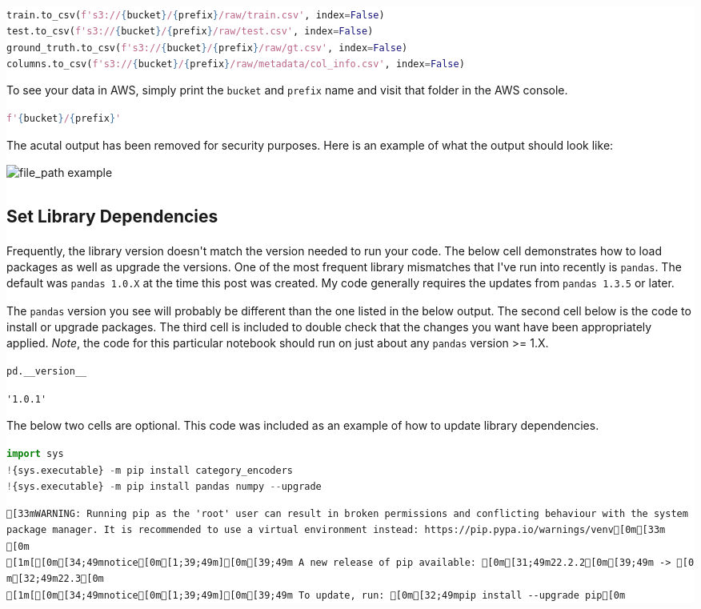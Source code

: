 
```python
train.to_csv(f's3://{bucket}/{prefix}/raw/train.csv', index=False)
test.to_csv(f's3://{bucket}/{prefix}/raw/test.csv', index=False)
ground_truth.to_csv(f's3://{bucket}/{prefix}/raw/gt.csv', index=False)
columns.to_csv(f's3://{bucket}/{prefix}/raw/metadata/col_info.csv', index=False)
```

To see your data in AWS, simply print the `bucket` and `prefix` name and visit that folder in the AWS console.


```python
f'{bucket}/{prefix}'
```

The acutal output has been removed for security purposes. Here is an example of what the output should look like:

![file_path example](https://github.com/julielinx/aws_sagemaker/blob/main/images/1_1_file_path_ex.png)

## Set Library Dependencies

Frequently, the library version doesn't match the version needed to run your code. The below cell demonstrates how to load packages as well as upgrade the versions. One of the most frequent library mismatches that I've run into recently is `pandas`. The default was `pandas 1.0.X` at the time this post was created. My code generally requires the updates from `pandas 1.3.5` or later.

The `pandas` version you see will probably be different than the one listed in the below output. The second cell below is the code to install or upgrade packages. The third cell is included to double check that the changes you want have been appropriately applied. *Note*, the code for this particular notebook should run on just about any `pandas` version >= 1.X.


```python
pd.__version__
```

    '1.0.1'


The below two cells are optional. This code was included as an example of how to update library dependencies.


```python
import sys
!{sys.executable} -m pip install category_encoders
!{sys.executable} -m pip install pandas numpy --upgrade
```

    [33mWARNING: Running pip as the 'root' user can result in broken permissions and conflicting behaviour with the system package manager. It is recommended to use a virtual environment instead: https://pip.pypa.io/warnings/venv[0m[33m
    [0m
    [1m[[0m[34;49mnotice[0m[1;39;49m][0m[39;49m A new release of pip available: [0m[31;49m22.2.2[0m[39;49m -> [0m[32;49m22.3[0m
    [1m[[0m[34;49mnotice[0m[1;39;49m][0m[39;49m To update, run: [0m[32;49mpip install --upgrade pip[0m
   